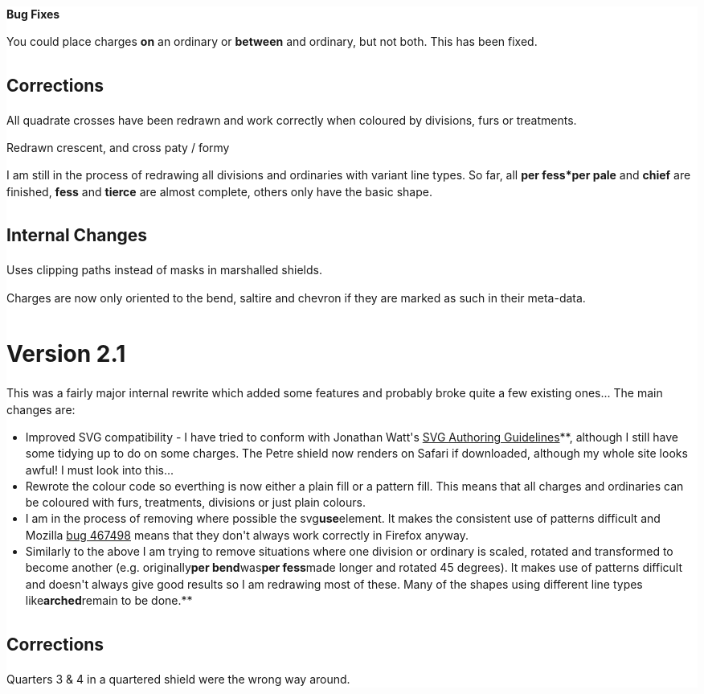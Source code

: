 **Bug Fixes**

You could place charges **on** an ordinary or **between** and ordinary, but not
both. This has been fixed.

## Corrections ##

All quadrate crosses have been redrawn and work correctly when coloured by divisions, furs or
treatments.

Redrawn crescent, and cross paty / formy

I am still in the process of redrawing all divisions and ordinaries with variant line types.
So far, all **per fess\*per pale** and **chief** are finished,
**fess** and **tierce** are almost complete, others only have the basic shape.

## Internal Changes ##

Uses clipping paths instead of masks in marshalled shields.

Charges are now only oriented to the bend, saltire and chevron if they are marked as such
in their meta-data.

# Version 2.1 #

This was a fairly major internal rewrite which added some features and probably broke quite
a few existing ones... The main changes are:

  * Improved SVG compatibility - I have tried to conform with Jonathan Watt's
<a href='http://jwatt.org/svg/authoring/'>SVG Authoring Guidelines</a>**, although I
still have some tidying up to do on some charges. The Petre shield now renders on Safari if downloaded, although
my whole site looks awful! I must look into this...
  * Rewrote the colour code so everthing is now either a plain fill or a pattern fill. This means that
all charges and ordinaries can be coloured with furs, treatments, divisions or just plain colours.
  * I am in the process of removing where possible the svg**use**element. It makes the consistent use of
patterns difficult and Mozilla [bug 467498](https://code.google.com/p/drawshield/issues/detail?id=67498) means that they don't always work correctly in Firefox anyway.
  * Similarly to the above I am trying to remove situations where one division or ordinary is scaled, rotated and
transformed to become another (e.g. originally**per bend**was**per fess**made longer and rotated 45 degrees). It makes use of patterns difficult and doesn't always give good results so
I am redrawing most of these. Many of the shapes using different line types like**arched**remain to be
done.**

## Corrections ##

Quarters 3 & 4 in a quartered shield were the wrong way around.
